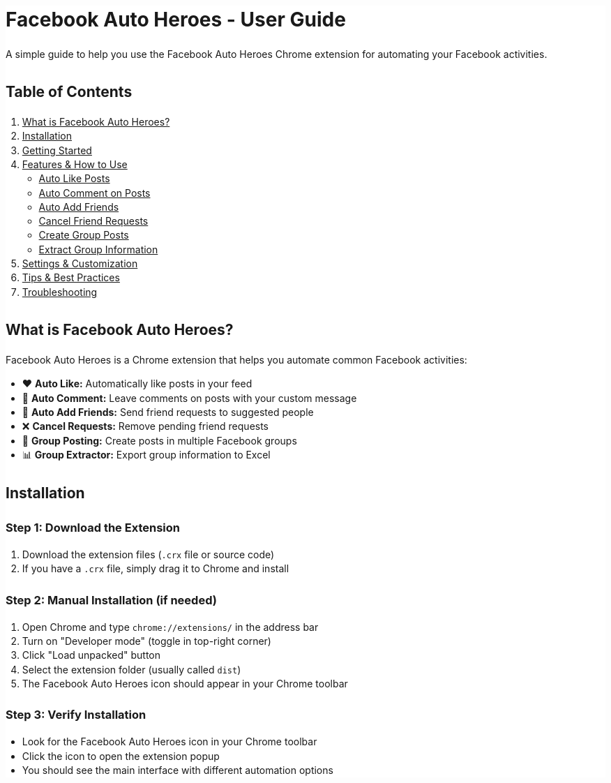 # Facebook Auto Heroes - User Guide

A simple guide to help you use the Facebook Auto Heroes Chrome extension for automating your Facebook activities.

## Table of Contents

1. [What is Facebook Auto Heroes?](#what-is-facebook-auto-heroes)
2. [Installation](#installation)
3. [Getting Started](#getting-started)
4. [Features & How to Use](#features--how-to-use)
   - [Auto Like Posts](#auto-like-posts)
   - [Auto Comment on Posts](#auto-comment-on-posts)
   - [Auto Add Friends](#auto-add-friends)
   - [Cancel Friend Requests](#cancel-friend-requests)
   - [Create Group Posts](#create-group-posts)
   - [Extract Group Information](#extract-group-information)
5. [Settings & Customization](#settings--customization)
6. [Tips & Best Practices](#tips--best-practices)
7. [Troubleshooting](#troubleshooting)

## What is Facebook Auto Heroes?

Facebook Auto Heroes is a Chrome extension that helps you automate common Facebook activities:
- ❤️ **Auto Like:** Automatically like posts in your feed
- 💬 **Auto Comment:** Leave comments on posts with your custom message
- 👥 **Auto Add Friends:** Send friend requests to suggested people
- ❌ **Cancel Requests:** Remove pending friend requests
- 📝 **Group Posting:** Create posts in multiple Facebook groups
- 📊 **Group Extractor:** Export group information to Excel

## Installation

### Step 1: Download the Extension
1. Download the extension files (`.crx` file or source code)
2. If you have a `.crx` file, simply drag it to Chrome and install

### Step 2: Manual Installation (if needed)
1. Open Chrome and type `chrome://extensions/` in the address bar
2. Turn on "Developer mode" (toggle in top-right corner)
3. Click "Load unpacked" button
4. Select the extension folder (usually called `dist`)
5. The Facebook Auto Heroes icon should appear in your Chrome toolbar

### Step 3: Verify Installation
- Look for the Facebook Auto Heroes icon in your Chrome toolbar
- Click the icon to open the extension popup
- You should see the main interface with different automation options
